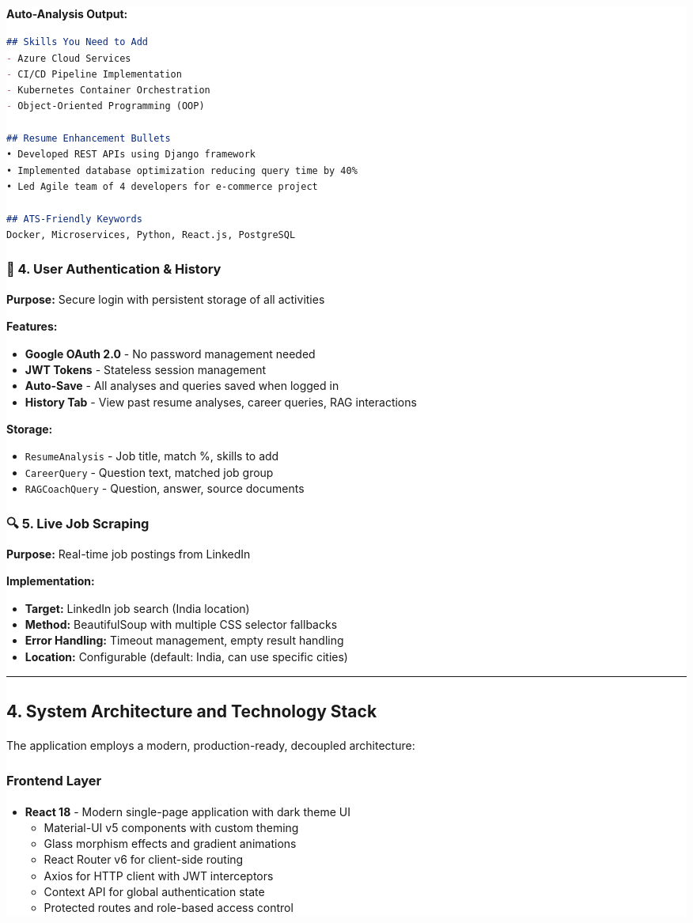 **Auto-Analysis Output:**
```markdown
## Skills You Need to Add
- Azure Cloud Services
- CI/CD Pipeline Implementation  
- Kubernetes Container Orchestration
- Object-Oriented Programming (OOP)

## Resume Enhancement Bullets
• Developed REST APIs using Django framework
• Implemented database optimization reducing query time by 40%
• Led Agile team of 4 developers for e-commerce project

## ATS-Friendly Keywords
Docker, Microservices, Python, React.js, PostgreSQL
```

### 🔐 4. User Authentication & History
**Purpose:** Secure login with persistent storage of all activities

**Features:**
- **Google OAuth 2.0** - No password management needed
- **JWT Tokens** - Stateless session management
- **Auto-Save** - All analyses and queries saved when logged in
- **History Tab** - View past resume analyses, career queries, RAG interactions

**Storage:**
- `ResumeAnalysis` - Job title, match %, skills to add
- `CareerQuery` - Question text, matched job group
- `RAGCoachQuery` - Question, answer, source documents

### 🔍 5. Live Job Scraping
**Purpose:** Real-time job postings from LinkedIn

**Implementation:**
- **Target:** LinkedIn job search (India location)
- **Method:** BeautifulSoup with multiple CSS selector fallbacks
- **Error Handling:** Timeout management, empty result handling
- **Location:** Configurable (default: India, can use specific cities)

---

## 4. System Architecture and Technology Stack

The application employs a modern, production-ready, decoupled architecture:

### Frontend Layer
* **React 18** - Modern single-page application with dark theme UI
  - Material-UI v5 components with custom theming
  - Glass morphism effects and gradient animations
  - React Router v6 for client-side routing
  - Axios for HTTP client with JWT interceptors
  - Context API for global authentication state
  - Protected routes and role-based access control
  